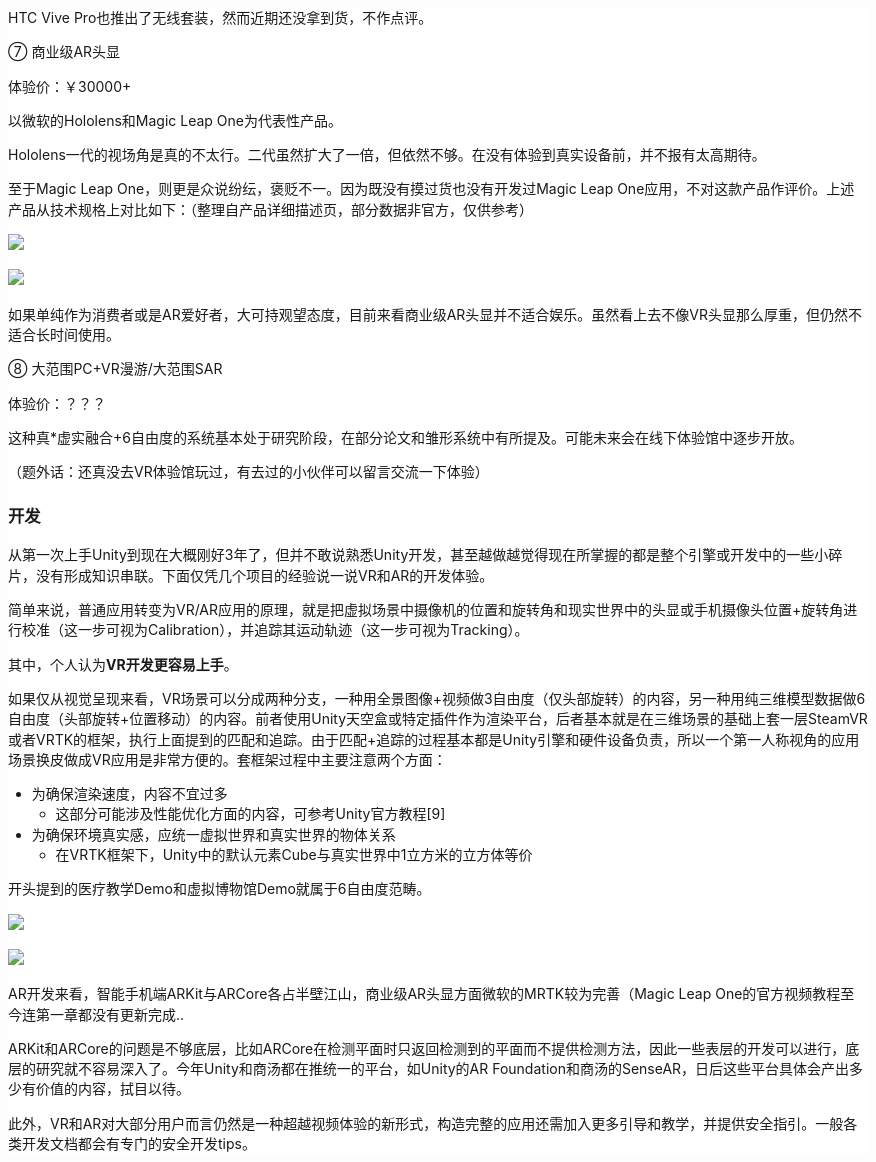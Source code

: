 HTC Vive Pro也推出了无线套装，然而近期还没拿到货，不作点评。

⑦ 商业级AR头显

体验价：￥30000+

以微软的Hololens和Magic Leap One为代表性产品。

Hololens一代的视场角是真的不太行。二代虽然扩大了一倍，但依然不够。在没有体验到真实设备前，并不报有太高期待。

至于Magic Leap One，则更是众说纷纭，褒贬不一。因为既没有摸过货也没有开发过Magic Leap One应用，不对这款产品作评价。上述产品从技术规格上对比如下：（整理自产品详细描述页，部分数据非官方，仅供参考）

![](https://github.com/HusterHope/blogimage/raw/master/20191229-3.png)

![](https://github.com/HusterHope/blogimage/raw/master/20191229-4.png)

如果单纯作为消费者或是AR爱好者，大可持观望态度，目前来看商业级AR头显并不适合娱乐。虽然看上去不像VR头显那么厚重，但仍然不适合长时间使用。

⑧ 大范围PC+VR漫游/大范围SAR

体验价：？？？

这种真*虚实融合+6自由度的系统基本处于研究阶段，在部分论文和雏形系统中有所提及。可能未来会在线下体验馆中逐步开放。

（题外话：还真没去VR体验馆玩过，有去过的小伙伴可以留言交流一下体验）

### 开发

从第一次上手Unity到现在大概刚好3年了，但并不敢说熟悉Unity开发，甚至越做越觉得现在所掌握的都是整个引擎或开发中的一些小碎片，没有形成知识串联。下面仅凭几个项目的经验说一说VR和AR的开发体验。

简单来说，普通应用转变为VR/AR应用的原理，就是把虚拟场景中摄像机的位置和旋转角和现实世界中的头显或手机摄像头位置+旋转角进行校准（这一步可视为Calibration），并追踪其运动轨迹（这一步可视为Tracking）。

其中，个人认为**VR开发更容易上手**。

如果仅从视觉呈现来看，VR场景可以分成两种分支，一种用全景图像+视频做3自由度（仅头部旋转）的内容，另一种用纯三维模型数据做6自由度（头部旋转+位置移动）的内容。前者使用Unity天空盒或特定插件作为渲染平台，后者基本就是在三维场景的基础上套一层SteamVR或者VRTK的框架，执行上面提到的匹配和追踪。由于匹配+追踪的过程基本都是Unity引擎和硬件设备负责，所以一个第一人称视角的应用场景换皮做成VR应用是非常方便的。套框架过程中主要注意两个方面：

* 为确保渲染速度，内容不宜过多
  * 这部分可能涉及性能优化方面的内容，可参考Unity官方教程[9]
* 为确保环境真实感，应统一虚拟世界和真实世界的物体关系
  * 在VRTK框架下，Unity中的默认元素Cube与真实世界中1立方米的立方体等价

开头提到的医疗教学Demo和虚拟博物馆Demo就属于6自由度范畴。

![](https://github.com/HusterHope/blogimage/raw/master/20191229-5.png)

![](https://github.com/HusterHope/blogimage/raw/master/20191229-6.jpg)

AR开发来看，智能手机端ARKit与ARCore各占半壁江山，商业级AR头显方面微软的MRTK较为完善（Magic Leap One的官方视频教程至今连第一章都没有更新完成..

ARKit和ARCore的问题是不够底层，比如ARCore在检测平面时只返回检测到的平面而不提供检测方法，因此一些表层的开发可以进行，底层的研究就不容易深入了。今年Unity和商汤都在推统一的平台，如Unity的AR Foundation和商汤的SenseAR，日后这些平台具体会产出多少有价值的内容，拭目以待。

此外，VR和AR对大部分用户而言仍然是一种超越视频体验的新形式，构造完整的应用还需加入更多引导和教学，并提供安全指引。一般各类开发文档都会有专门的安全开发tips。
